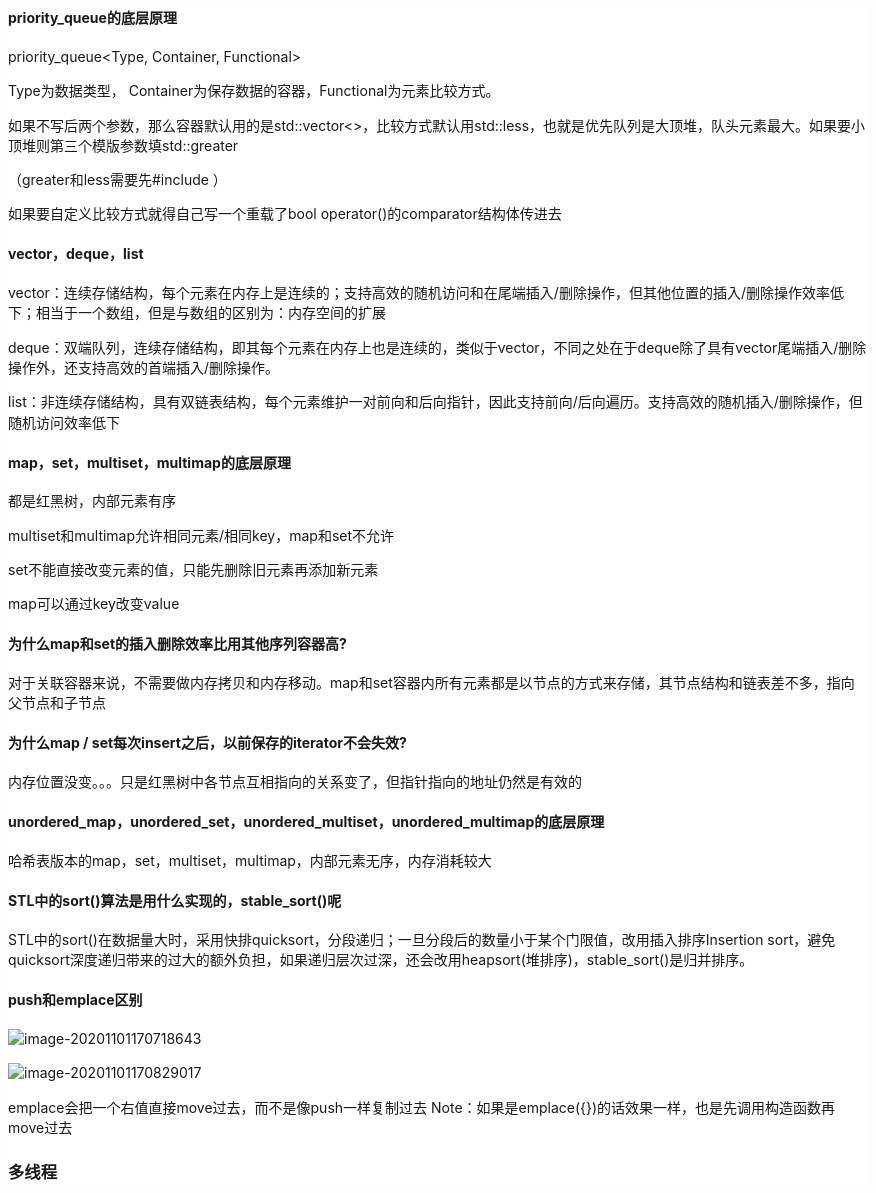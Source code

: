#### priority_queue的底层原理

priority_queue<Type, Container, Functional>

Type为数据类型， Container为保存数据的容器，Functional为元素比较方式。

如果不写后两个参数，那么容器默认用的是std::vector<>，比较方式默认用std::less<int>，也就是优先队列是大顶堆，队头元素最大。如果要小顶堆则第三个模版参数填std::greater<int>

（greater和less需要先#include <algorithm>）

如果要自定义比较方式就得自己写一个重载了bool operator()的comparator结构体传进去

#### vector，deque，list

vector：连续存储结构，每个元素在内存上是连续的；支持高效的随机访问和在尾端插入/删除操作，但其他位置的插入/删除操作效率低下；相当于一个数组，但是与数组的区别为：内存空间的扩展

deque：双端队列，连续存储结构，即其每个元素在内存上也是连续的，类似于vector，不同之处在于deque除了具有vector尾端插入/删除操作外，还支持高效的首端插入/删除操作。

list：非连续存储结构，具有双链表结构，每个元素维护一对前向和后向指针，因此支持前向/后向遍历。支持高效的随机插入/删除操作，但随机访问效率低下

#### map，set，multiset，multimap的底层原理

都是红黑树，内部元素有序

multiset和multimap允许相同元素/相同key，map和set不允许

set不能直接改变元素的值，只能先删除旧元素再添加新元素

map可以通过key改变value

#### 为什么map和set的插入删除效率比用其他序列容器高?

对于关联容器来说，不需要做内存拷贝和内存移动。map和set容器内所有元素都是以节点的方式来存储，其节点结构和链表差不多，指向父节点和子节点

#### 为什么map / set每次insert之后，以前保存的iterator不会失效?

内存位置没变。。。只是红黑树中各节点互相指向的关系变了，但指针指向的地址仍然是有效的

#### unordered_map，unordered_set，unordered_multiset，unordered_multimap的底层原理

哈希表版本的map，set，multiset，multimap，内部元素无序，内存消耗较大

#### STL中的sort()算法是用什么实现的，stable_sort()呢

STL中的sort()在数据量大时，采用快排quicksort，分段递归；一旦分段后的数量小于某个门限值，改用插入排序Insertion sort，避免quicksort深度递归带来的过大的额外负担，如果递归层次过深，还会改用heapsort(堆排序)，stable_sort()是归并排序。

#### push和emplace区别

![image-20201101170718643](/images/image-20201101170718643.png)

![image-20201101170829017](/images/image-20201101170829017.png)

emplace会把一个右值直接move过去，而不是像push一样复制过去
Note：如果是emplace<A>({})的话效果一样，也是先调用构造函数再move过去

### 多线程

